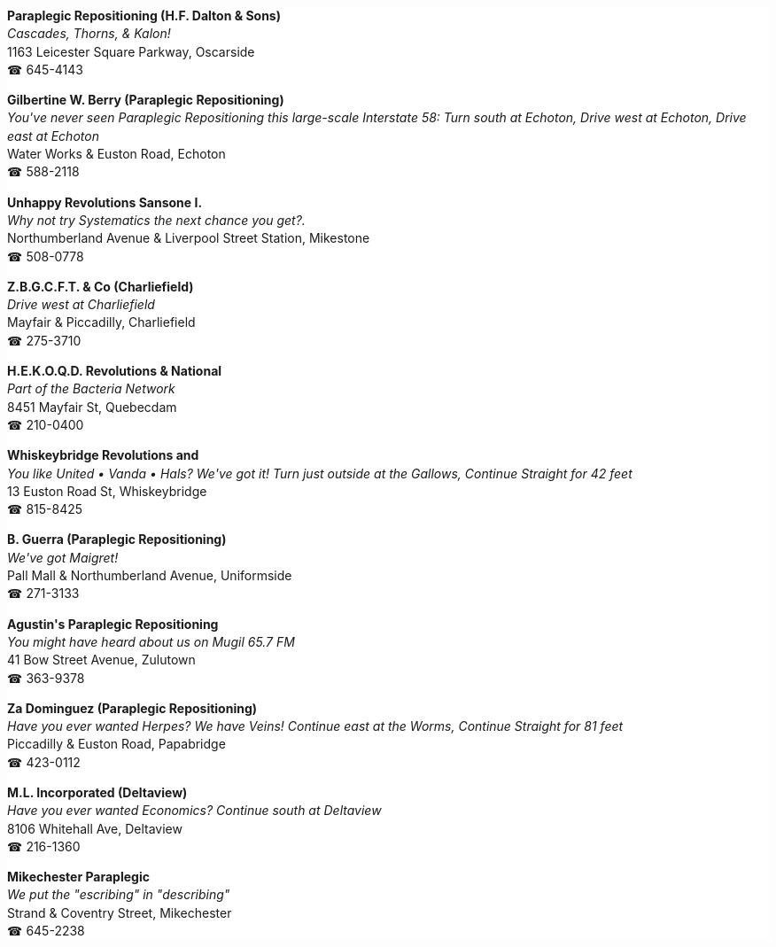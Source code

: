 **Paraplegic Repositioning (H.F. Dalton & Sons)**  
_Cascades, Thorns, & Kalon!_  
1163 Leicester Square Parkway, Oscarside  
☎ 645-4143

**Gilbertine W. Berry (Paraplegic Repositioning)**  
_You've never seen Paraplegic Repositioning this large-scale 
Interstate 58: Turn south at Echoton, Drive west at Echoton, Drive east at Echoton_  
Water Works & Euston Road, Echoton  
☎ 588-2118

**Unhappy Revolutions Sansone I.**  
_Why not try Systematics the next chance you get?._  
Northumberland Avenue & Liverpool Street Station, Mikestone  
☎ 508-0778

**Z.B.G.C.F.T. & Co (Charliefield)**  
_Drive west at Charliefield_  
Mayfair & Piccadilly, Charliefield  
☎ 275-3710

**H.E.K.O.Q.D. Revolutions & National**  
_Part of the Bacteria Network_  
8451 Mayfair St, Quebecdam  
☎ 210-0400

**Whiskeybridge Revolutions and**  
_You like United • Vanda • Hals? We've got it! 
Turn just outside at the Gallows, Continue Straight for 42 feet_  
13 Euston Road St, Whiskeybridge  
☎ 815-8425

**B. Guerra (Paraplegic Repositioning)**  
_We've got Maigret!_  
Pall Mall & Northumberland Avenue, Uniformside  
☎ 271-3133

**Agustin's Paraplegic Repositioning**  
_You might have heard about us on Mugil 65.7 FM_  
41 Bow Street Avenue, Zulutown  
☎ 363-9378

**Za Dominguez (Paraplegic Repositioning)**  
_Have you ever wanted Herpes? We have Veins! 
Continue east at the Worms, Continue Straight for 81 feet_  
Piccadilly & Euston Road, Papabridge  
☎ 423-0112

**M.L. Incorporated (Deltaview)**  
_Have you ever wanted Economics? 
Continue south at Deltaview_  
8106 Whitehall Ave, Deltaview  
☎ 216-1360

**Mikechester Paraplegic**  
_We put the "escribing" in "describing"_  
Strand & Coventry Street, Mikechester  
☎ 645-2238
